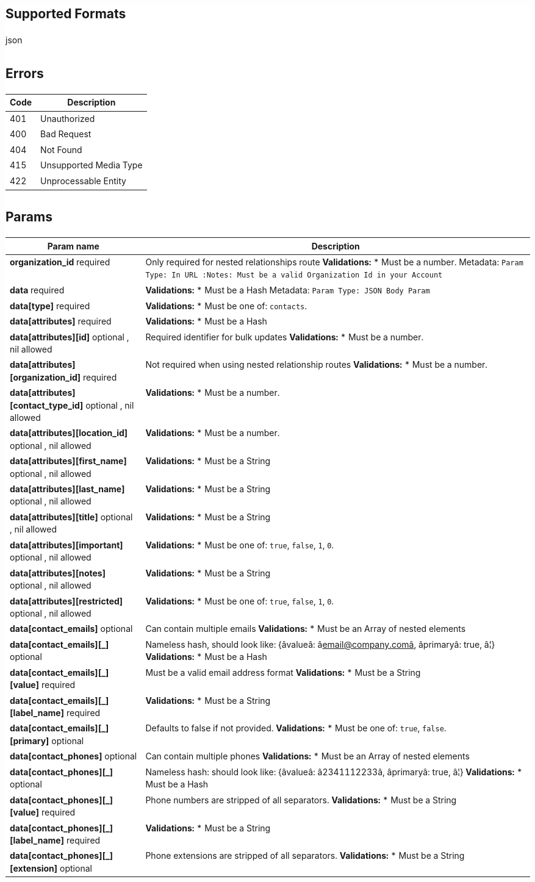 ## Supported Formats

json

## Errors

| Code | Description |
| --- | --- |
| 401 | Unauthorized |
| 400 | Bad Request |
| 404 | Not Found |
| 415 | Unsupported Media Type |
| 422 | Unprocessable Entity |

## Params

| Param name | Description |
| --- | --- |
| **organization\_id**    required | Only required for nested relationships route  **Validations:**   * Must be a number.  Metadata:  ``` Param Type: In URL :Notes: Must be a valid Organization Id in your Account ``` |
| **data**    required | **Validations:**   * Must be a Hash  Metadata:  ``` Param Type: JSON Body Param ``` |
| **data[type]**    required | **Validations:**   * Must be one of: `contacts`. |
| **data[attributes]**    required | **Validations:**   * Must be a Hash |
| **data[attributes][id]**    optional , nil allowed | Required identifier for bulk updates  **Validations:**   * Must be a number. |
| **data[attributes][organization\_id]**    required | Not required when using nested relationship routes  **Validations:**   * Must be a number. |
| **data[attributes][contact\_type\_id]**    optional , nil allowed | **Validations:**   * Must be a number. |
| **data[attributes][location\_id]**    optional , nil allowed | **Validations:**   * Must be a number. |
| **data[attributes][first\_name]**    optional , nil allowed | **Validations:**   * Must be a String |
| **data[attributes][last\_name]**    optional , nil allowed | **Validations:**   * Must be a String |
| **data[attributes][title]**    optional , nil allowed | **Validations:**   * Must be a String |
| **data[attributes][important]**    optional , nil allowed | **Validations:**   * Must be one of: `true`, `false`, `1`, `0`. |
| **data[attributes][notes]**    optional , nil allowed | **Validations:**   * Must be a String |
| **data[attributes][restricted]**    optional , nil allowed | **Validations:**   * Must be one of: `true`, `false`, `1`, `0`. |
| **data[contact\_emails]**    optional | Can contain multiple emails  **Validations:**   * Must be an Array of nested elements |
| **data[contact\_emails][\_]**    optional | Nameless hash, should look like: {âvalueâ: âemail@company.comâ, âprimaryâ: true, â¦}  **Validations:**   * Must be a Hash |
| **data[contact\_emails][\_][value]**    required | Must be a valid email address format  **Validations:**   * Must be a String |
| **data[contact\_emails][\_][label\_name]**    required | **Validations:**   * Must be a String |
| **data[contact\_emails][\_][primary]**    optional | Defaults to false if not provided.  **Validations:**   * Must be one of: `true`, `false`. |
| **data[contact\_phones]**    optional | Can contain multiple phones  **Validations:**   * Must be an Array of nested elements |
| **data[contact\_phones][\_]**    optional | Nameless hash: should look like: {âvalueâ: â2341112233â, âprimaryâ: true, â¦}  **Validations:**   * Must be a Hash |
| **data[contact\_phones][\_][value]**    required | Phone numbers are stripped of all separators.  **Validations:**   * Must be a String |
| **data[contact\_phones][\_][label\_name]**    required | **Validations:**   * Must be a String |
| **data[contact\_phones][\_][extension]**    optional | Phone extensions are stripped of all separators.  **Validations:**   * Must be a String |